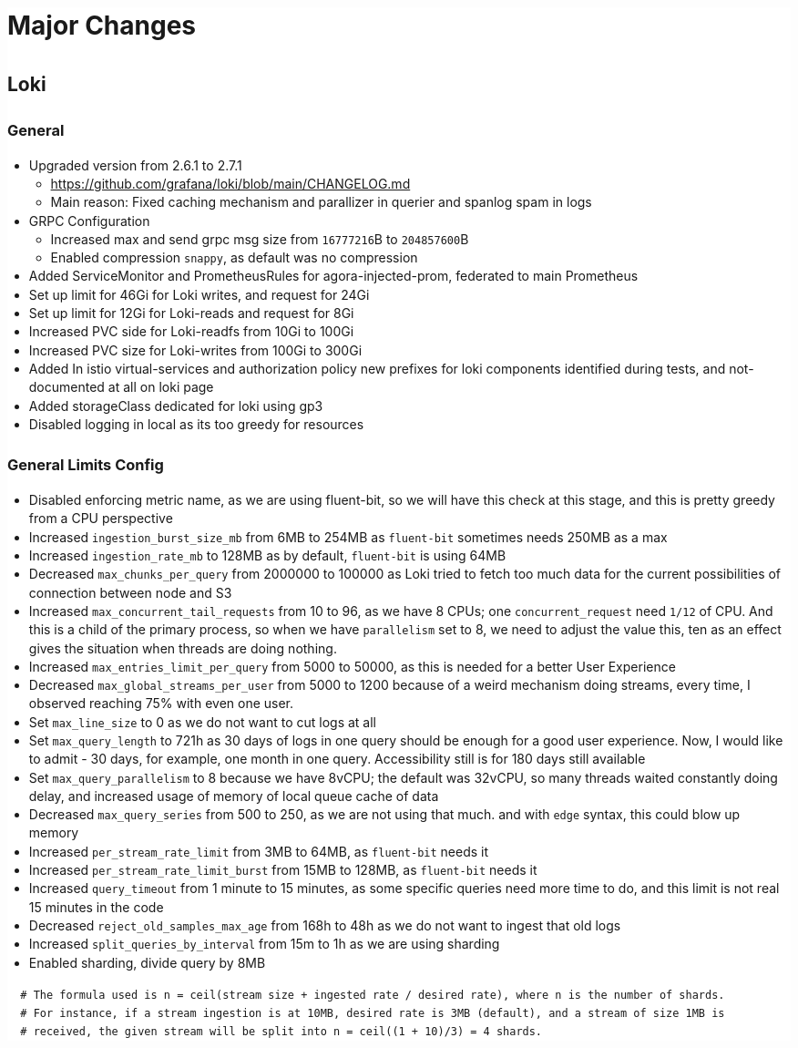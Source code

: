 # Major Changes

## Loki

### General

* Upgraded version from 2.6.1 to 2.7.1
  * https://github.com/grafana/loki/blob/main/CHANGELOG.md
  * Main reason: Fixed caching mechanism and parallizer in querier and spanlog spam in logs
* GRPC Configuration
  * Increased max and send grpc msg size from `16777216`B to `204857600`B
  * Enabled compression `snappy`, as default was no compression
* Added ServiceMonitor and PrometheusRules for agora-injected-prom, federated to main Prometheus
* Set up limit for 46Gi for Loki writes, and request for 24Gi
* Set up limit for 12Gi for Loki-reads and request for 8Gi
* Increased PVC side for Loki-readfs from 10Gi to 100Gi
* Increased PVC size for Loki-writes from 100Gi to 300Gi
* Added In istio virtual-services and authorization policy new prefixes for loki components identified during tests, and not-documented at all on loki page
* Added storageClass dedicated for loki using gp3
* Disabled logging in local as its too greedy for resources
 
### General Limits Config
* Disabled enforcing metric name, as we are using fluent-bit, so we will have this check at this stage, and this is pretty greedy from a CPU perspective
* Increased `ingestion_burst_size_mb` from 6MB to 254MB as `fluent-bit` sometimes needs 250MB as a max
* Increased `ingestion_rate_mb` to 128MB as by default, `fluent-bit` is using 64MB 
* Decreased `max_chunks_per_query` from 2000000 to 100000 as Loki tried to fetch too much data for the current possibilities of connection between node and S3
* Increased `max_concurrent_tail_requests` from 10 to 96, as we have 8 CPUs; one `concurrent_request` need `1/12` of CPU. And this is a child of the primary process, so when we have `parallelism` set to 8, we need to adjust the value this, ten as an effect gives the situation when threads are doing nothing. 
* Increased `max_entries_limit_per_query` from 5000 to 50000, as this is needed for a better User Experience
* Decreased `max_global_streams_per_user` from 5000 to 1200 because of a weird mechanism doing streams, every time, I observed reaching 75% with even one user.
* Set `max_line_size` to 0 as we do not want to cut logs at all
* Set `max_query_length` to 721h as 30 days of logs in one query should be enough for a good user experience. Now, I would like to admit - 30 days, for example, one month in one query. Accessibility still is for 180 days still available
* Set `max_query_parallelism` to 8 because we have 8vCPU; the default was 32vCPU, so many threads waited constantly doing delay, and increased usage of memory of local queue cache of data
* Decreased `max_query_series` from 500 to 250, as we are not using that much. and with `edge` syntax, this could blow up memory
* Increased `per_stream_rate_limit` from 3MB to 64MB, as `fluent-bit` needs it
* Increased `per_stream_rate_limit_burst` from 15MB to 128MB, as `fluent-bit` needs it
* Increased `query_timeout` from 1 minute to 15 minutes, as some specific queries need more time to do, and this limit is not real 15 minutes in the code
* Decreased `reject_old_samples_max_age` from 168h to 48h as we do not want to ingest that old logs
* Increased `split_queries_by_interval` from 15m to 1h as we are using sharding
* Enabled sharding, divide query by 8MB 
```
  # The formula used is n = ceil(stream size + ingested rate / desired rate), where n is the number of shards.
  # For instance, if a stream ingestion is at 10MB, desired rate is 3MB (default), and a stream of size 1MB is
  # received, the given stream will be split into n = ceil((1 + 10)/3) = 4 shards.
  ```
 